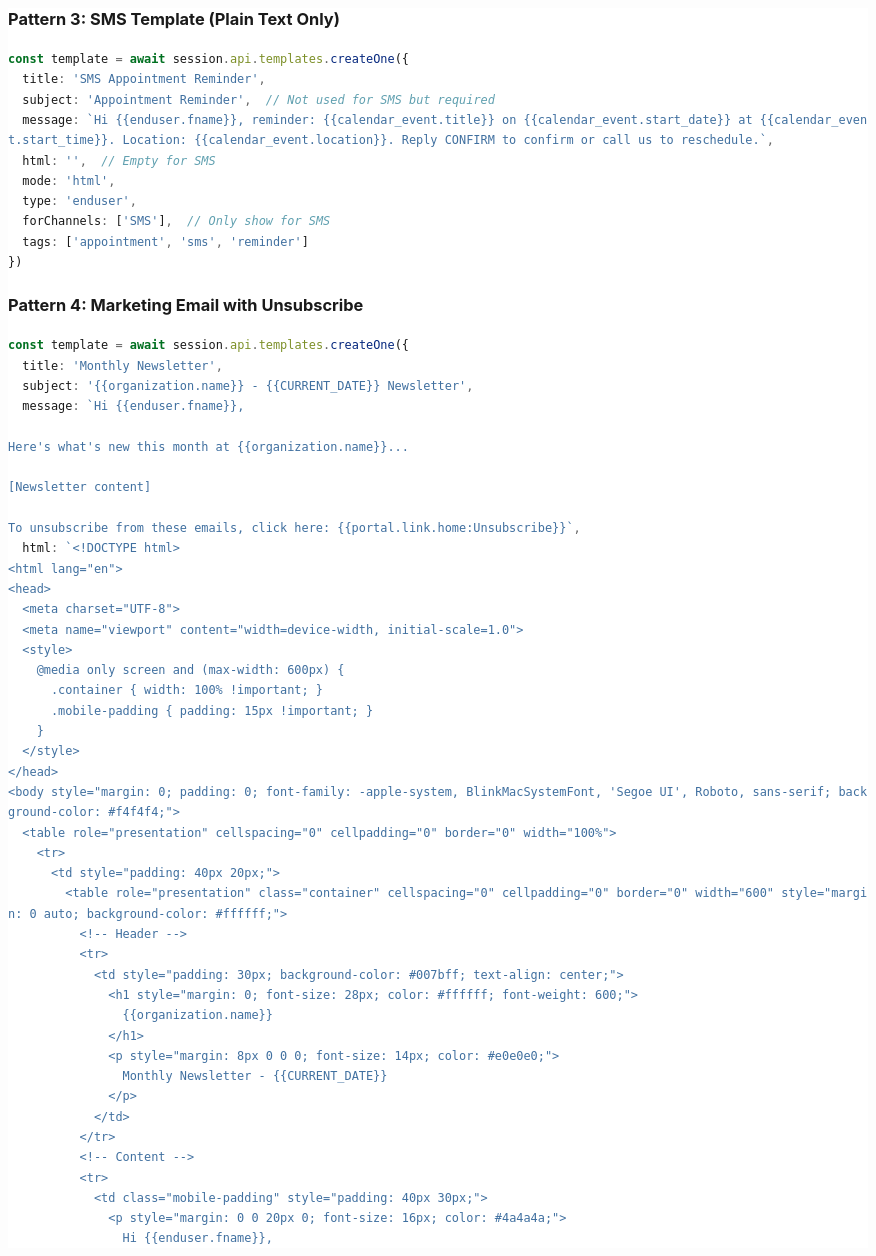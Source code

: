 ### Pattern 3: SMS Template (Plain Text Only)
```typescript
const template = await session.api.templates.createOne({
  title: 'SMS Appointment Reminder',
  subject: 'Appointment Reminder',  // Not used for SMS but required
  message: `Hi {{enduser.fname}}, reminder: {{calendar_event.title}} on {{calendar_event.start_date}} at {{calendar_event.start_time}}. Location: {{calendar_event.location}}. Reply CONFIRM to confirm or call us to reschedule.`,
  html: '',  // Empty for SMS
  mode: 'html',
  type: 'enduser',
  forChannels: ['SMS'],  // Only show for SMS
  tags: ['appointment', 'sms', 'reminder']
})
```

### Pattern 4: Marketing Email with Unsubscribe
```typescript
const template = await session.api.templates.createOne({
  title: 'Monthly Newsletter',
  subject: '{{organization.name}} - {{CURRENT_DATE}} Newsletter',
  message: `Hi {{enduser.fname}},

Here's what's new this month at {{organization.name}}...

[Newsletter content]

To unsubscribe from these emails, click here: {{portal.link.home:Unsubscribe}}`,
  html: `<!DOCTYPE html>
<html lang="en">
<head>
  <meta charset="UTF-8">
  <meta name="viewport" content="width=device-width, initial-scale=1.0">
  <style>
    @media only screen and (max-width: 600px) {
      .container { width: 100% !important; }
      .mobile-padding { padding: 15px !important; }
    }
  </style>
</head>
<body style="margin: 0; padding: 0; font-family: -apple-system, BlinkMacSystemFont, 'Segoe UI', Roboto, sans-serif; background-color: #f4f4f4;">
  <table role="presentation" cellspacing="0" cellpadding="0" border="0" width="100%">
    <tr>
      <td style="padding: 40px 20px;">
        <table role="presentation" class="container" cellspacing="0" cellpadding="0" border="0" width="600" style="margin: 0 auto; background-color: #ffffff;">
          <!-- Header -->
          <tr>
            <td style="padding: 30px; background-color: #007bff; text-align: center;">
              <h1 style="margin: 0; font-size: 28px; color: #ffffff; font-weight: 600;">
                {{organization.name}}
              </h1>
              <p style="margin: 8px 0 0 0; font-size: 14px; color: #e0e0e0;">
                Monthly Newsletter - {{CURRENT_DATE}}
              </p>
            </td>
          </tr>
          <!-- Content -->
          <tr>
            <td class="mobile-padding" style="padding: 40px 30px;">
              <p style="margin: 0 0 20px 0; font-size: 16px; color: #4a4a4a;">
                Hi {{enduser.fname}},
```
